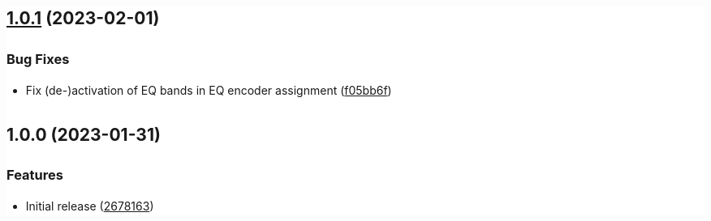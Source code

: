 ## [1.0.1](https://github.com/bjoluc/cubase-xtouch-midiremote/compare/v1.0.0...v1.0.1) (2023-02-01)


### Bug Fixes

* Fix (de-)activation of EQ bands in EQ encoder assignment ([f05bb6f](https://github.com/bjoluc/cubase-xtouch-midiremote/commit/f05bb6f7d85d35c3366de24a301a57f665dc739b))

## 1.0.0 (2023-01-31)


### Features

* Initial release ([2678163](https://github.com/bjoluc/cubase-xtouch-midiremote/commit/267816391cbad8893c802c8f4d568f3325cda232))
